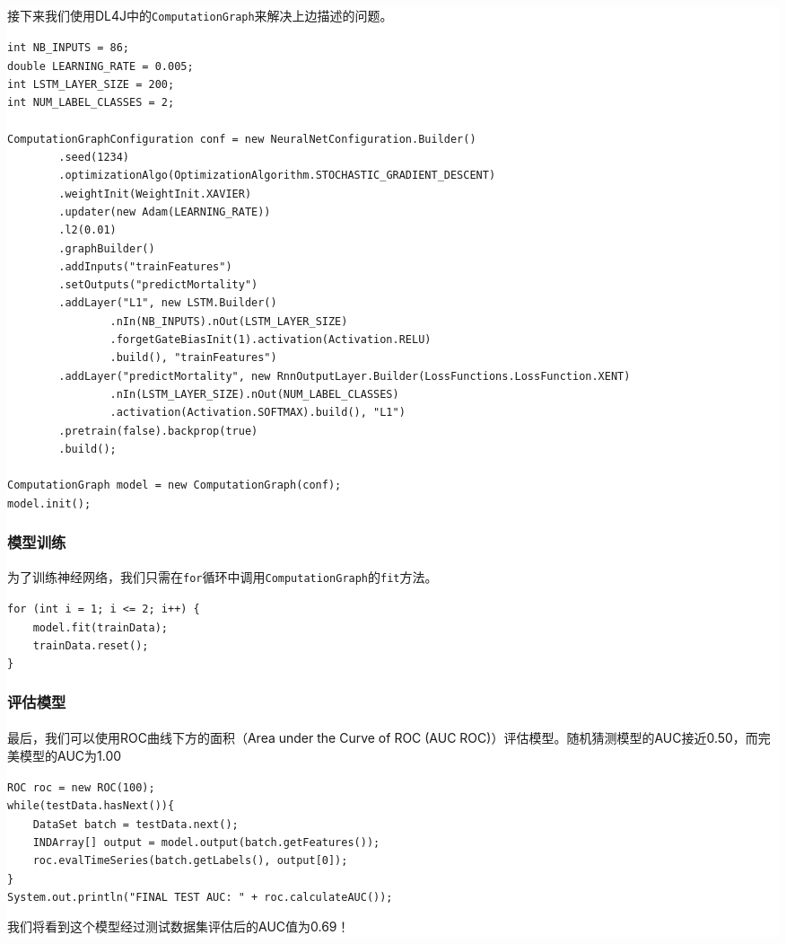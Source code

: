 接下来我们使用DL4J中的`ComputationGraph`来解决上边描述的问题。
```
int NB_INPUTS = 86;
double LEARNING_RATE = 0.005;
int LSTM_LAYER_SIZE = 200;
int NUM_LABEL_CLASSES = 2;

ComputationGraphConfiguration conf = new NeuralNetConfiguration.Builder()
        .seed(1234)
        .optimizationAlgo(OptimizationAlgorithm.STOCHASTIC_GRADIENT_DESCENT)
        .weightInit(WeightInit.XAVIER)
        .updater(new Adam(LEARNING_RATE))
        .l2(0.01)
        .graphBuilder()
        .addInputs("trainFeatures")
        .setOutputs("predictMortality")
        .addLayer("L1", new LSTM.Builder()
                .nIn(NB_INPUTS).nOut(LSTM_LAYER_SIZE)
                .forgetGateBiasInit(1).activation(Activation.RELU)
                .build(), "trainFeatures")
        .addLayer("predictMortality", new RnnOutputLayer.Builder(LossFunctions.LossFunction.XENT)
                .nIn(LSTM_LAYER_SIZE).nOut(NUM_LABEL_CLASSES)
                .activation(Activation.SOFTMAX).build(), "L1")
        .pretrain(false).backprop(true)
        .build();

ComputationGraph model = new ComputationGraph(conf);
model.init();
```

### 模型训练

为了训练神经网络，我们只需在`for`循环中调用`ComputationGraph`的`fit`方法。
```
for (int i = 1; i <= 2; i++) {
    model.fit(trainData);
    trainData.reset();
}
```

### 评估模型

最后，我们可以使用ROC曲线下方的面积（Area under the Curve of ROC (AUC ROC)）评估模型。随机猜测模型的AUC接近0.50，而完美模型的AUC为1.00
```
ROC roc = new ROC(100);
while(testData.hasNext()){
    DataSet batch = testData.next();
    INDArray[] output = model.output(batch.getFeatures());
    roc.evalTimeSeries(batch.getLabels(), output[0]);
}
System.out.println("FINAL TEST AUC: " + roc.calculateAUC());
```
我们将看到这个模型经过测试数据集评估后的AUC值为0.69！